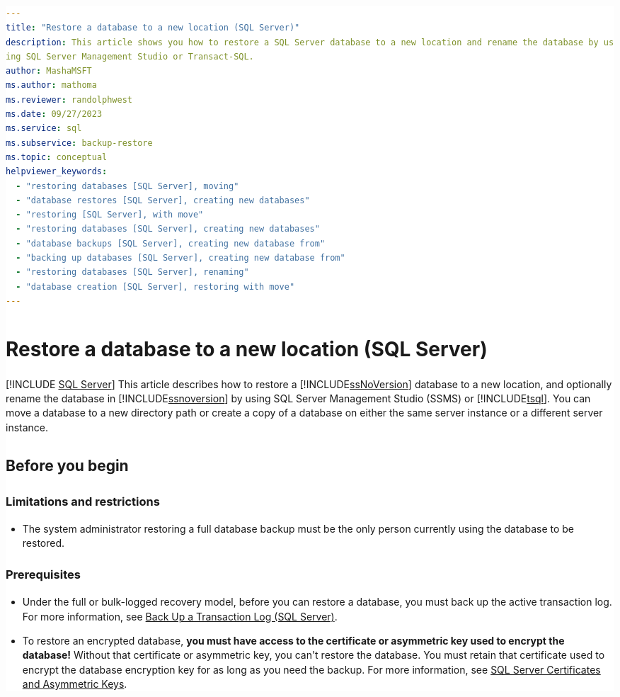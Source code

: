 ```yaml
---
title: "Restore a database to a new location (SQL Server)"
description: This article shows you how to restore a SQL Server database to a new location and rename the database by using SQL Server Management Studio or Transact-SQL.
author: MashaMSFT
ms.author: mathoma
ms.reviewer: randolphwest
ms.date: 09/27/2023
ms.service: sql
ms.subservice: backup-restore
ms.topic: conceptual
helpviewer_keywords:
  - "restoring databases [SQL Server], moving"
  - "database restores [SQL Server], creating new databases"
  - "restoring [SQL Server], with move"
  - "restoring databases [SQL Server], creating new databases"
  - "database backups [SQL Server], creating new database from"
  - "backing up databases [SQL Server], creating new database from"
  - "restoring databases [SQL Server], renaming"
  - "database creation [SQL Server], restoring with move"
---
```

# Restore a database to a new location (SQL Server)

 [!INCLUDE [SQL Server](../../includes/applies-to-version/sqlserver.md)]
  This article describes how to restore a [!INCLUDE[ssNoVersion](../../includes/ssnoversion-md.md)] database to a new location, and optionally rename the database in [!INCLUDE[ssnoversion](../../includes/ssnoversion-md.md)] by using SQL Server Management Studio (SSMS) or [!INCLUDE[tsql](../../includes/tsql-md.md)]. You can move a database to a new directory path or create a copy of a database on either the same server instance or a different server instance.  

##  <a name="BeforeYouBegin"></a> Before you begin
  
###  <a name="Restrictions"></a> Limitations and restrictions  
  
- The system administrator restoring a full database backup must be the only person currently using the database to be restored.  
  
###  <a name="Prerequisites"></a> Prerequisites  
  
- Under the full or bulk-logged recovery model, before you can restore a database, you must back up the active transaction log. For more information, see [Back Up a Transaction Log &#40;SQL Server&#41;](../../relational-databases/backup-restore/back-up-a-transaction-log-sql-server.md).  

- To restore an encrypted database, **you must have access to the certificate or asymmetric key used to encrypt the database!** Without that certificate or asymmetric key, you can't restore the database. You must retain that certificate used to encrypt the database encryption key for as long as you need the backup. For more information, see [SQL Server Certificates and Asymmetric Keys](../../relational-databases/security/sql-server-certificates-and-asymmetric-keys.md).  
  